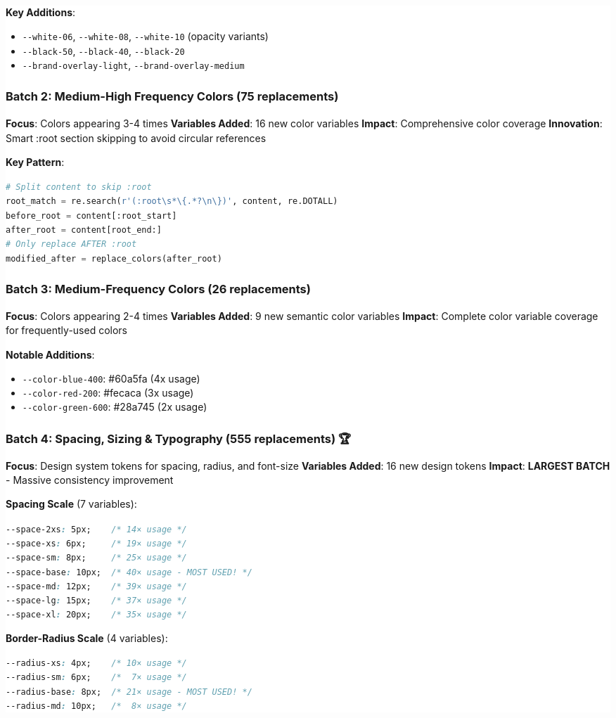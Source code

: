 **Key Additions**:
- `--white-06`, `--white-08`, `--white-10` (opacity variants)
- `--black-50`, `--black-40`, `--black-20`
- `--brand-overlay-light`, `--brand-overlay-medium`

### Batch 2: Medium-High Frequency Colors (75 replacements)
**Focus**: Colors appearing 3-4 times
**Variables Added**: 16 new color variables
**Impact**: Comprehensive color coverage
**Innovation**: Smart :root section skipping to avoid circular references

**Key Pattern**:
```python
# Split content to skip :root
root_match = re.search(r'(:root\s*\{.*?\n\})', content, re.DOTALL)
before_root = content[:root_start]
after_root = content[root_end:]
# Only replace AFTER :root
modified_after = replace_colors(after_root)
```

### Batch 3: Medium-Frequency Colors (26 replacements)
**Focus**: Colors appearing 2-4 times
**Variables Added**: 9 new semantic color variables
**Impact**: Complete color variable coverage for frequently-used colors

**Notable Additions**:
- `--color-blue-400`: #60a5fa (4x usage)
- `--color-red-200`: #fecaca (3x usage)
- `--color-green-600`: #28a745 (2x usage)

### Batch 4: Spacing, Sizing & Typography (555 replacements) 🏆
**Focus**: Design system tokens for spacing, radius, and font-size
**Variables Added**: 16 new design tokens
**Impact**: **LARGEST BATCH** - Massive consistency improvement

**Spacing Scale** (7 variables):
```css
--space-2xs: 5px;    /* 14× usage */
--space-xs: 6px;     /* 19× usage */
--space-sm: 8px;     /* 25× usage */
--space-base: 10px;  /* 40× usage - MOST USED! */
--space-md: 12px;    /* 39× usage */
--space-lg: 15px;    /* 37× usage */
--space-xl: 20px;    /* 35× usage */
```

**Border-Radius Scale** (4 variables):
```css
--radius-xs: 4px;    /* 10× usage */
--radius-sm: 6px;    /*  7× usage */
--radius-base: 8px;  /* 21× usage - MOST USED! */
--radius-md: 10px;   /*  8× usage */
```
